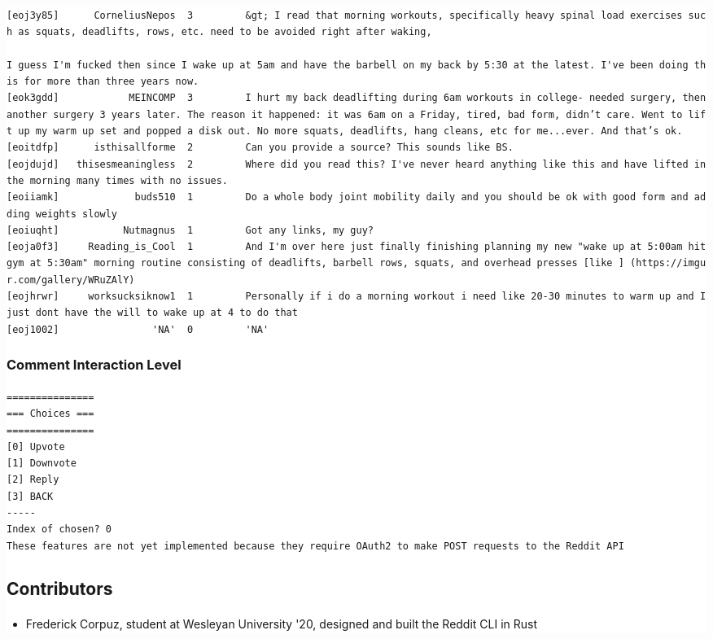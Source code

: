 ```
[eoj3y85]      CorneliusNepos  3         &gt; I read that morning workouts, specifically heavy spinal load exercises such as squats, deadlifts, rows, etc. need to be avoided right after waking,

I guess I'm fucked then since I wake up at 5am and have the barbell on my back by 5:30 at the latest. I've been doing this for more than three years now.
[eok3gdd]            MEINCOMP  3         I hurt my back deadlifting during 6am workouts in college- needed surgery, then another surgery 3 years later. The reason it happened: it was 6am on a Friday, tired, bad form, didn’t care. Went to lift up my warm up set and popped a disk out. No more squats, deadlifts, hang cleans, etc for me...ever. And that’s ok.
[eoitdfp]      isthisallforme  2         Can you provide a source? This sounds like BS.
[eojdujd]   thisesmeaningless  2         Where did you read this? I've never heard anything like this and have lifted in the morning many times with no issues.
[eoiiamk]             buds510  1         Do a whole body joint mobility daily and you should be ok with good form and adding weights slowly
[eoiuqht]           Nutmagnus  1         Got any links, my guy?
[eoja0f3]     Reading_is_Cool  1         And I'm over here just finally finishing planning my new "wake up at 5:00am hit gym at 5:30am" morning routine consisting of deadlifts, barbell rows, squats, and overhead presses [like ] (https://imgur.com/gallery/WRuZAlY)
[eojhrwr]     worksucksiknow1  1         Personally if i do a morning workout i need like 20-30 minutes to warm up and I just dont have the will to wake up at 4 to do that
[eoj1002]                'NA'  0         'NA'
```
### Comment Interaction Level
```
===============
=== Choices ===
===============
[0] Upvote
[1] Downvote
[2] Reply
[3] BACK
-----
Index of chosen? 0
These features are not yet implemented because they require OAuth2 to make POST requests to the Reddit API
```

## Contributors
* Frederick Corpuz, student at Wesleyan University '20, designed and built the Reddit CLI in Rust
